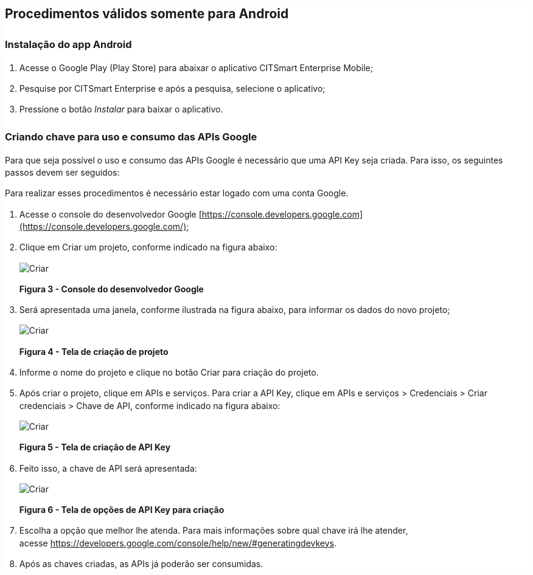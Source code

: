 Procedimentos válidos somente para Android
----------------------------------------

### Instalação do app Android

1.  Acesse o Google Play (Play Store) para abaixar o aplicativo CITSmart
    Enterprise Mobile;

2.  Pesquise por CITSmart Enterprise e após a pesquisa, selecione o aplicativo;

3.  Pressione o botão *Instalar* para baixar o aplicativo.

### Criando chave para uso e consumo das APIs Google

Para que seja possível o uso e consumo das APIs Google é necessário que uma API
Key seja criada. Para isso, os seguintes passos devem ser seguidos:

Para realizar esses procedimentos é necessário estar logado com uma conta
Google.

1.  Acesse o console do desenvolvedor
    Google [https://console.developers.google.com](https://console.developers.google.com/);

2.  Clique em Criar um projeto, conforme indicado na figura abaixo:

    ![Criar](images/android-ios-3.jpg)
    
    **Figura 3 - Console do desenvolvedor Google**

1.  Será apresentada uma janela, conforme ilustrada na figura abaixo, para
    informar os dados do novo projeto;

    ![Criar](images/android-ios-4.jpg)
    
    **Figura 4 - Tela de criação de projeto**

1.  Informe o nome do projeto e clique no botão Criar para criação do projeto.

2.  Após criar o projeto, clique em APIs e serviços. Para criar a API Key,
    clique em APIs e serviços > Credenciais > Criar credenciais > Chave de API,
    conforme indicado na figura abaixo:

    ![Criar](images/android-ios-5.jpg)
    
    **Figura 5 - Tela de criação de API Key**

1.  Feito isso, a chave de API será apresentada:

    ![Criar](images/android-ios-6.jpg)
    
    **Figura 6 - Tela de opções de API Key para criação**

1.  Escolha a opção que melhor lhe atenda. Para mais informações sobre qual
    chave irá lhe atender,
    acesse <https://developers.google.com/console/help/new/#generatingdevkeys>.

2.  Após as chaves criadas, as APIs já poderão ser consumidas.
